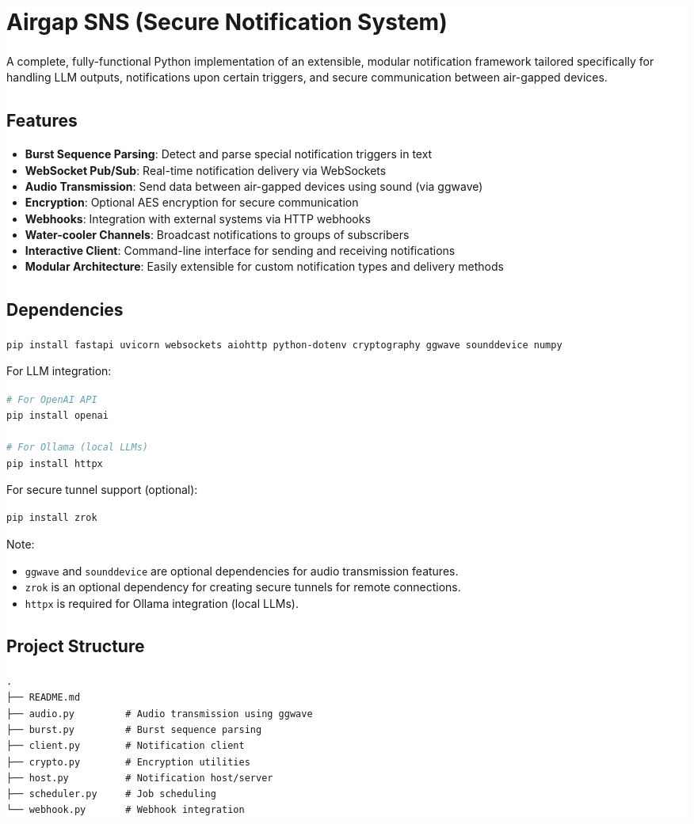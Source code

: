 # Airgap SNS (Secure Notification System)

A complete, fully-functional Python implementation of an extensible, modular notification framework tailored specifically for handling LLM outputs, notifications upon certain triggers, and secure communication between air-gapped devices.

## Features

- **Burst Sequence Parsing**: Detect and parse special notification triggers in text
- **WebSocket Pub/Sub**: Real-time notification delivery via WebSockets
- **Audio Transmission**: Send data between air-gapped devices using sound (via ggwave)
- **Encryption**: Optional AES encryption for secure communication
- **Webhooks**: Integration with external systems via HTTP webhooks
- **Water-cooler Channels**: Broadcast notifications to groups of subscribers
- **Interactive Client**: Command-line interface for sending and receiving notifications
- **Modular Architecture**: Easily extensible for custom notification types and delivery methods

## Dependencies

```bash
pip install fastapi uvicorn websockets aiohttp python-dotenv cryptography ggwave sounddevice numpy
```

For LLM integration:
```bash
# For OpenAI API
pip install openai

# For Ollama (local LLMs)
pip install httpx
```

For secure tunnel support (optional):
```bash
pip install zrok
```

Note: 
- `ggwave` and `sounddevice` are optional dependencies for audio transmission features.
- `zrok` is an optional dependency for creating secure tunnels for remote connections.
- `httpx` is required for Ollama integration (local LLMs).

## Project Structure

```
.
├── README.md
├── audio.py         # Audio transmission using ggwave
├── burst.py         # Burst sequence parsing
├── client.py        # Notification client
├── crypto.py        # Encryption utilities
├── host.py          # Notification host/server
├── scheduler.py     # Job scheduling
└── webhook.py       # Webhook integration
```
